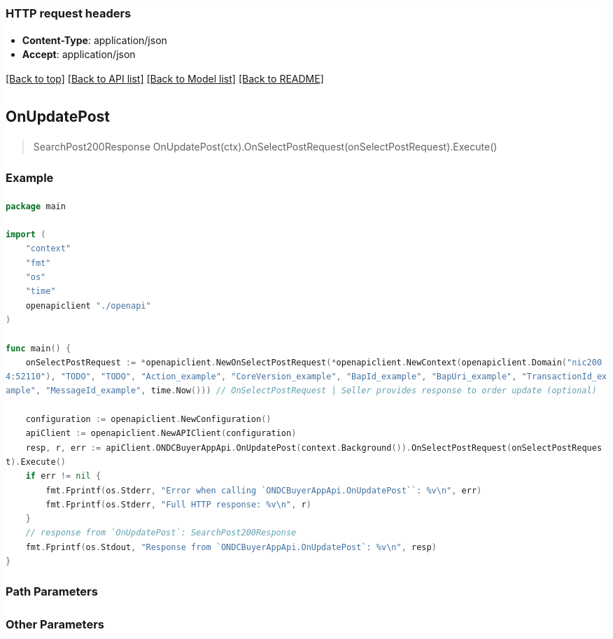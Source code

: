 ### HTTP request headers

- **Content-Type**: application/json
- **Accept**: application/json

[[Back to top]](#) [[Back to API list]](../README.md#documentation-for-api-endpoints)
[[Back to Model list]](../README.md#documentation-for-models)
[[Back to README]](../README.md)


## OnUpdatePost

> SearchPost200Response OnUpdatePost(ctx).OnSelectPostRequest(onSelectPostRequest).Execute()





### Example

```go
package main

import (
    "context"
    "fmt"
    "os"
    "time"
    openapiclient "./openapi"
)

func main() {
    onSelectPostRequest := *openapiclient.NewOnSelectPostRequest(*openapiclient.NewContext(openapiclient.Domain("nic2004:52110"), "TODO", "TODO", "Action_example", "CoreVersion_example", "BapId_example", "BapUri_example", "TransactionId_example", "MessageId_example", time.Now())) // OnSelectPostRequest | Seller provides response to order update (optional)

    configuration := openapiclient.NewConfiguration()
    apiClient := openapiclient.NewAPIClient(configuration)
    resp, r, err := apiClient.ONDCBuyerAppApi.OnUpdatePost(context.Background()).OnSelectPostRequest(onSelectPostRequest).Execute()
    if err != nil {
        fmt.Fprintf(os.Stderr, "Error when calling `ONDCBuyerAppApi.OnUpdatePost``: %v\n", err)
        fmt.Fprintf(os.Stderr, "Full HTTP response: %v\n", r)
    }
    // response from `OnUpdatePost`: SearchPost200Response
    fmt.Fprintf(os.Stdout, "Response from `ONDCBuyerAppApi.OnUpdatePost`: %v\n", resp)
}
```

### Path Parameters



### Other Parameters
